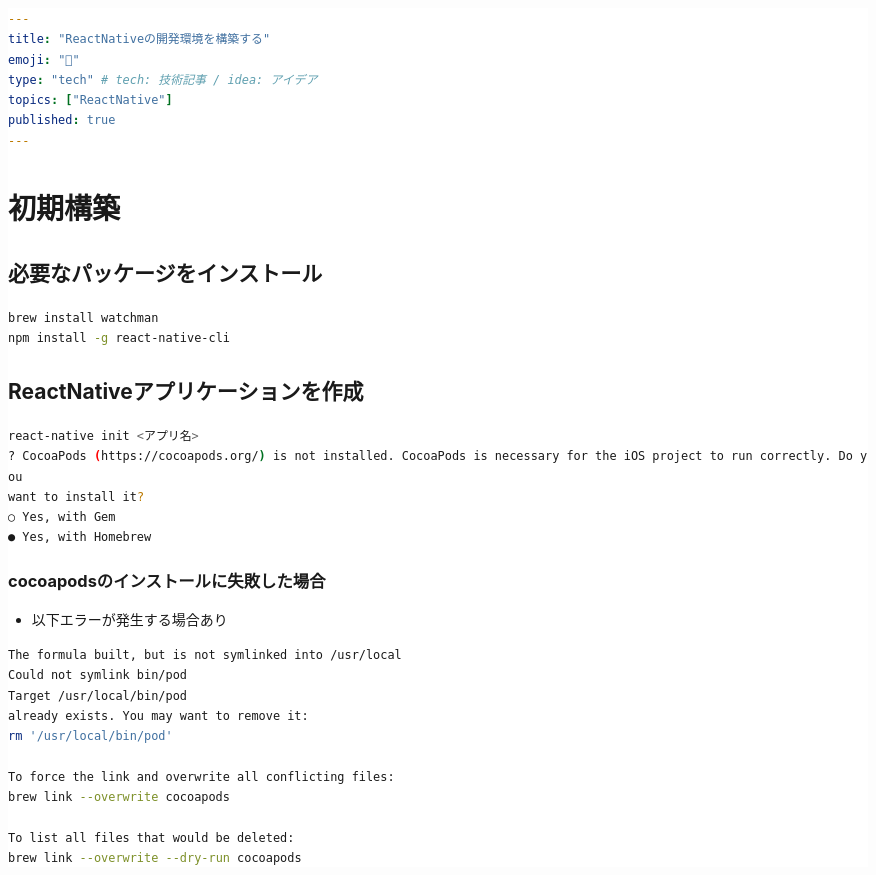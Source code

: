 ```yaml
---
title: "ReactNativeの開発環境を構築する"
emoji: "📝"
type: "tech" # tech: 技術記事 / idea: アイデア
topics: ["ReactNative"]
published: true
---
```


# 初期構築

## 必要なパッケージをインストール

```sh
brew install watchman
npm install -g react-native-cli
```



## ReactNativeアプリケーションを作成

```sh
react-native init <アプリ名>
? CocoaPods (https://cocoapods.org/) is not installed. CocoaPods is necessary for the iOS project to run correctly. Do you 
want to install it?
○ Yes, with Gem
● Yes, with Homebrew
```



### cocoapodsのインストールに失敗した場合

- 以下エラーが発生する場合あり

```sh
The formula built, but is not symlinked into /usr/local
Could not symlink bin/pod
Target /usr/local/bin/pod
already exists. You may want to remove it:
rm '/usr/local/bin/pod'

To force the link and overwrite all conflicting files:
brew link --overwrite cocoapods

To list all files that would be deleted:
brew link --overwrite --dry-run cocoapods
```


